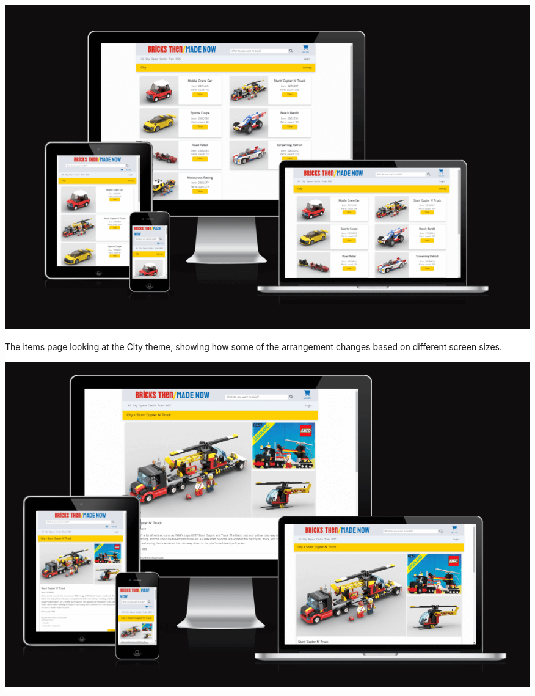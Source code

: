 ![Items page tested for responsiveness.](/assets/readme-images/testing/items-responsive.png)

The items page looking at the City theme, showing how some of the arrangement changes based on different screen sizes.

![Item detail tested for responsiveness.](/assets/readme-images/testing/item-detail-responsive.png)
